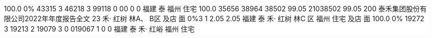 100.0
0%
43315
3
46218
3
99118
0
00
0
0
福建
泰
福州
住宅
100.0
35656
38964
38502
99.05
21038502
99.05
200
泰禾集团股份有限公司2022年年度报告全文
23
禾·
红树
林A、
B区
及店
面
0%3
1
2.05
2.05
福建
泰
禾·
红树
林C
区
福州
住宅
及店
面
100.0
0%
19272
3
19213
2
19079
3
0
019067
1
0
0
福建
泰
禾·
红峪
福州
住宅
